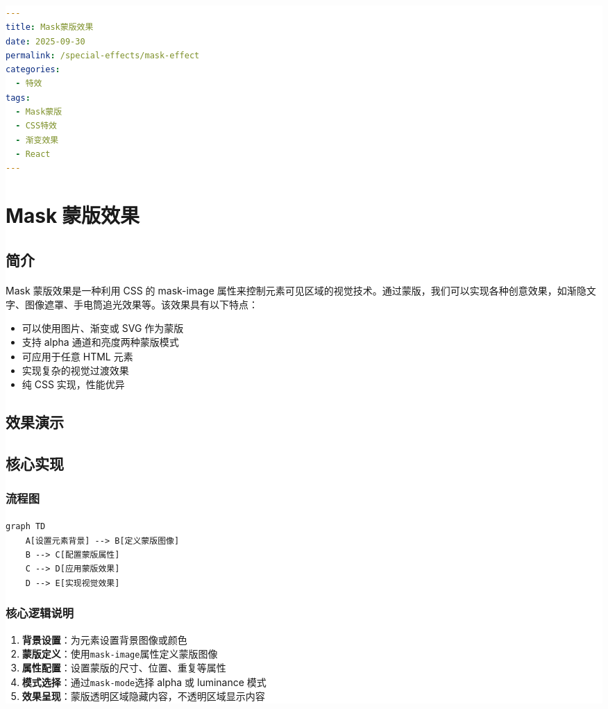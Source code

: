 ```yaml
---
title: Mask蒙版效果
date: 2025-09-30
permalink: /special-effects/mask-effect
categories:
  - 特效
tags:
  - Mask蒙版
  - CSS特效
  - 渐变效果
  - React
---
```


# Mask 蒙版效果

## 简介

Mask 蒙版效果是一种利用 CSS 的 mask-image 属性来控制元素可见区域的视觉技术。通过蒙版，我们可以实现各种创意效果，如渐隐文字、图像遮罩、手电筒追光效果等。该效果具有以下特点：

- 可以使用图片、渐变或 SVG 作为蒙版
- 支持 alpha 通道和亮度两种蒙版模式
- 可应用于任意 HTML 元素
- 实现复杂的视觉过渡效果
- 纯 CSS 实现，性能优异

## 效果演示

<demo react="react/effects/MaskEffect/example.tsx" 
:reactFiles="['react/effects/MaskEffect/example.tsx', 'react/effects/MaskEffect/index.tsx','react/effects/MaskEffect/index.scss']" />

## 核心实现

### 流程图

```mermaid
graph TD
    A[设置元素背景] --> B[定义蒙版图像]
    B --> C[配置蒙版属性]
    C --> D[应用蒙版效果]
    D --> E[实现视觉效果]
```

### 核心逻辑说明

1. **背景设置**：为元素设置背景图像或颜色
2. **蒙版定义**：使用`mask-image`属性定义蒙版图像
3. **属性配置**：设置蒙版的尺寸、位置、重复等属性
4. **模式选择**：通过`mask-mode`选择 alpha 或 luminance 模式
5. **效果呈现**：蒙版透明区域隐藏内容，不透明区域显示内容
